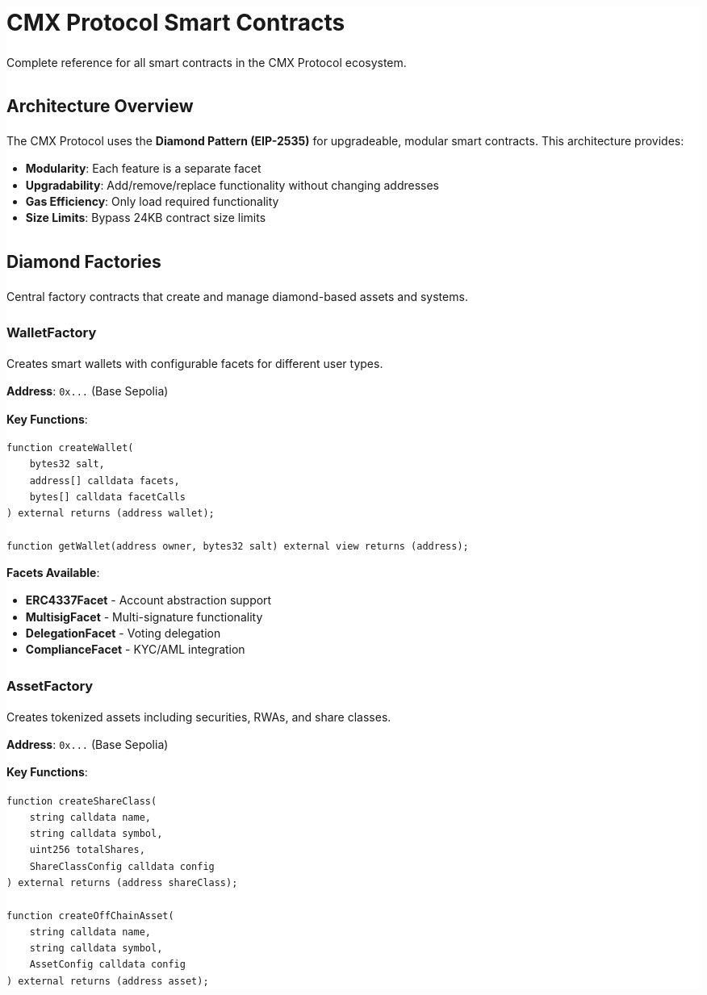 # CMX Protocol Smart Contracts

Complete reference for all smart contracts in the CMX Protocol ecosystem.

## Architecture Overview

The CMX Protocol uses the **Diamond Pattern (EIP-2535)** for upgradeable, modular smart contracts. This architecture provides:

- **Modularity**: Each feature is a separate facet
- **Upgradability**: Add/remove/replace functionality without changing addresses
- **Gas Efficiency**: Only load required functionality
- **Size Limits**: Bypass 24KB contract size limits

## Diamond Factories

Central factory contracts that create and manage diamond-based assets and systems.

### WalletFactory

Creates smart wallets with configurable facets for different user types.

**Address**: `0x...` (Base Sepolia)

**Key Functions**:

```solidity
function createWallet(
    bytes32 salt,
    address[] calldata facets,
    bytes[] calldata facetCalls
) external returns (address wallet);

function getWallet(address owner, bytes32 salt) external view returns (address);
```

**Facets Available**:

- **ERC4337Facet** - Account abstraction support
- **MultisigFacet** - Multi-signature functionality
- **DelegationFacet** - Voting delegation
- **ComplianceFacet** - KYC/AML integration

### AssetFactory

Creates tokenized assets including securities, RWAs, and share classes.

**Address**: `0x...` (Base Sepolia)

**Key Functions**:

```solidity
function createShareClass(
    string calldata name,
    string calldata symbol,
    uint256 totalShares,
    ShareClassConfig calldata config
) external returns (address shareClass);

function createOffChainAsset(
    string calldata name,
    string calldata symbol,
    AssetConfig calldata config
) external returns (address asset);
```
